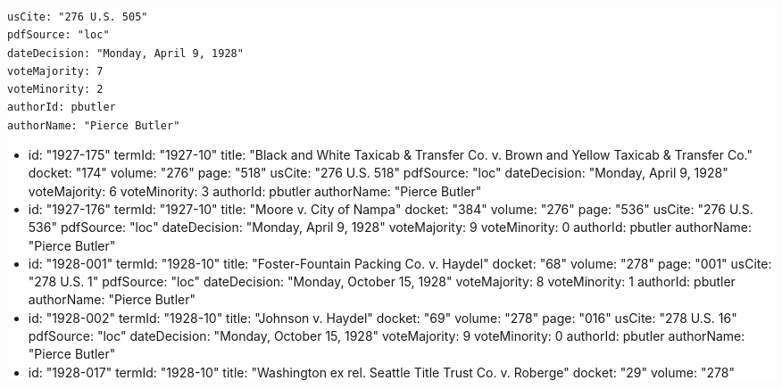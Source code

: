     usCite: "276 U.S. 505"
    pdfSource: "loc"
    dateDecision: "Monday, April 9, 1928"
    voteMajority: 7
    voteMinority: 2
    authorId: pbutler
    authorName: "Pierce Butler"
  - id: "1927-175"
    termId: "1927-10"
    title: "Black and White Taxicab &amp; Transfer Co. v. Brown and Yellow Taxicab &amp; Transfer Co."
    docket: "174"
    volume: "276"
    page: "518"
    usCite: "276 U.S. 518"
    pdfSource: "loc"
    dateDecision: "Monday, April 9, 1928"
    voteMajority: 6
    voteMinority: 3
    authorId: pbutler
    authorName: "Pierce Butler"
  - id: "1927-176"
    termId: "1927-10"
    title: "Moore v. City of Nampa"
    docket: "384"
    volume: "276"
    page: "536"
    usCite: "276 U.S. 536"
    pdfSource: "loc"
    dateDecision: "Monday, April 9, 1928"
    voteMajority: 9
    voteMinority: 0
    authorId: pbutler
    authorName: "Pierce Butler"
  - id: "1928-001"
    termId: "1928-10"
    title: "Foster-Fountain Packing Co. v. Haydel"
    docket: "68"
    volume: "278"
    page: "001"
    usCite: "278 U.S. 1"
    pdfSource: "loc"
    dateDecision: "Monday, October 15, 1928"
    voteMajority: 8
    voteMinority: 1
    authorId: pbutler
    authorName: "Pierce Butler"
  - id: "1928-002"
    termId: "1928-10"
    title: "Johnson v. Haydel"
    docket: "69"
    volume: "278"
    page: "016"
    usCite: "278 U.S. 16"
    pdfSource: "loc"
    dateDecision: "Monday, October 15, 1928"
    voteMajority: 9
    voteMinority: 0
    authorId: pbutler
    authorName: "Pierce Butler"
  - id: "1928-017"
    termId: "1928-10"
    title: "Washington ex rel. Seattle Title Trust Co. v. Roberge"
    docket: "29"
    volume: "278"